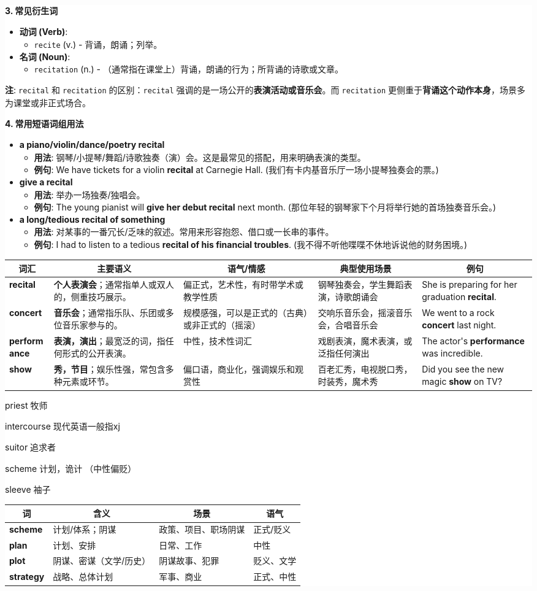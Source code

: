 **3. 常见衍生词**

- **动词 (Verb)**:
  - `recite` (v.) - 背诵，朗诵；列举。
- **名词 (Noun)**:
  - `recitation` (n.) - （通常指在课堂上）背诵，朗诵的行为；所背诵的诗歌或文章。

**注**: `recital` 和 `recitation` 的区别：`recital` 强调的是一场公开的**表演活动或音乐会**。而 `recitation` 更侧重于**背诵这个动作本身**，场景多为课堂或非正式场合。

**4. 常用短语词组用法**

- **a piano/violin/dance/poetry recital**
  - **用法**: 钢琴/小提琴/舞蹈/诗歌独奏（演）会。这是最常见的搭配，用来明确表演的类型。
  - **例句**: We have tickets for a violin **recital** at Carnegie Hall. (我们有卡内基音乐厅一场小提琴独奏会的票。)
- **give a recital**
  - **用法**: 举办一场独奏/独唱会。
  - **例句**: The young pianist will **give her debut recital** next month. (那位年轻的钢琴家下个月将举行她的首场独奏音乐会。)
- **a long/tedious recital of something**
  - **用法**: 对某事的一番冗长/乏味的叙述。常用来形容抱怨、借口或一长串的事件。
  - **例句**: I had to listen to a tedious **recital of his financial troubles**. (我不得不听他喋喋不休地诉说他的财务困境。)



| 词汇            | 主要语义                                           | 语气/情感                                        | 典型使用场景                         | 例句                                             |
| --------------- | -------------------------------------------------- | ------------------------------------------------ | ------------------------------------ | ------------------------------------------------ |
| **recital**     | **个人表演会**；通常指单人或双人的，侧重技巧展示。 | 偏正式，艺术性，有时带学术或教学性质             | 钢琴独奏会，学生舞蹈表演，诗歌朗诵会 | She is preparing for her graduation **recital**. |
| **concert**     | **音乐会**；通常指乐队、乐团或多位音乐家参与的。   | 规模感强，可以是正式的（古典）或非正式的（摇滚） | 交响乐音乐会，摇滚音乐会，合唱音乐会 | We went to a rock **concert** last night.        |
| **performance** | **表演，演出**；最宽泛的词，指任何形式的公开表演。 | 中性，技术性词汇                                 | 戏剧表演，魔术表演，或泛指任何演出   | The actor's **performance** was incredible.      |
| **show**        | **秀，节目**；娱乐性强，常包含多种元素或环节。     | 偏口语，商业化，强调娱乐和观赏性                 | 百老汇秀，电视脱口秀，时装秀，魔术秀 | Did you see the new magic **show** on TV?        |



priest 牧师

intercourse 现代英语一般指xj

suitor 追求者

scheme 计划，诡计 （中性偏贬）

sleeve 袖子

| 词           | 含义                    | 场景                 | 语气       |
| ------------ | ----------------------- | -------------------- | ---------- |
| **scheme**   | 计划/体系；阴谋         | 政策、项目、职场阴谋 | 正式/贬义  |
| **plan**     | 计划、安排              | 日常、工作           | 中性       |
| **plot**     | 阴谋、密谋（文学/历史） | 阴谋故事、犯罪       | 贬义、文学 |
| **strategy** | 战略、总体计划          | 军事、商业           | 正式、中性 |



